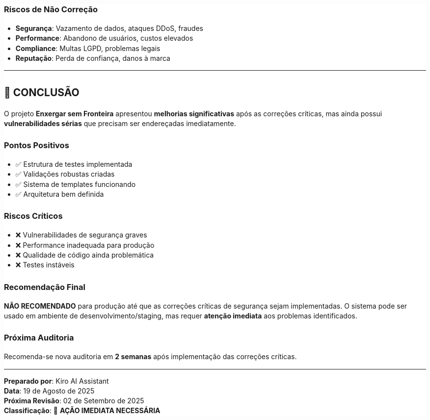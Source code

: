 ### **Riscos de Não Correção**

- **Segurança**: Vazamento de dados, ataques DDoS, fraudes
- **Performance**: Abandono de usuários, custos elevados
- **Compliance**: Multas LGPD, problemas legais
- **Reputação**: Perda de confiança, danos à marca

---

## 🎉 **CONCLUSÃO**

O projeto **Enxergar sem Fronteira** apresentou **melhorias significativas** após as correções críticas, mas ainda possui **vulnerabilidades sérias** que precisam ser endereçadas imediatamente.

### **Pontos Positivos**
- ✅ Estrutura de testes implementada
- ✅ Validações robustas criadas
- ✅ Sistema de templates funcionando
- ✅ Arquitetura bem definida

### **Riscos Críticos**
- ❌ Vulnerabilidades de segurança graves
- ❌ Performance inadequada para produção
- ❌ Qualidade de código ainda problemática
- ❌ Testes instáveis

### **Recomendação Final**
**NÃO RECOMENDADO** para produção até que as correções críticas de segurança sejam implementadas. O sistema pode ser usado em ambiente de desenvolvimento/staging, mas requer **atenção imediata** aos problemas identificados.

### **Próxima Auditoria**
Recomenda-se nova auditoria em **2 semanas** após implementação das correções críticas.

---

**Preparado por**: Kiro AI Assistant  
**Data**: 19 de Agosto de 2025  
**Próxima Revisão**: 02 de Setembro de 2025  
**Classificação**: 🚨 **AÇÃO IMEDIATA NECESSÁRIA**